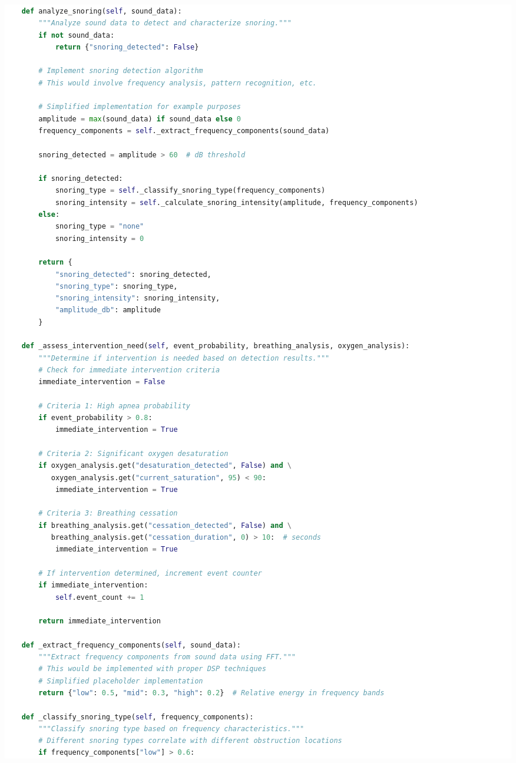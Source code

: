 ```python
    def analyze_snoring(self, sound_data):
        """Analyze sound data to detect and characterize snoring."""
        if not sound_data:
            return {"snoring_detected": False}
        
        # Implement snoring detection algorithm
        # This would involve frequency analysis, pattern recognition, etc.
        
        # Simplified implementation for example purposes
        amplitude = max(sound_data) if sound_data else 0
        frequency_components = self._extract_frequency_components(sound_data)
        
        snoring_detected = amplitude > 60  # dB threshold
        
        if snoring_detected:
            snoring_type = self._classify_snoring_type(frequency_components)
            snoring_intensity = self._calculate_snoring_intensity(amplitude, frequency_components)
        else:
            snoring_type = "none"
            snoring_intensity = 0
        
        return {
            "snoring_detected": snoring_detected,
            "snoring_type": snoring_type,
            "snoring_intensity": snoring_intensity,
            "amplitude_db": amplitude
        }
    
    def _assess_intervention_need(self, event_probability, breathing_analysis, oxygen_analysis):
        """Determine if intervention is needed based on detection results."""
        # Check for immediate intervention criteria
        immediate_intervention = False
        
        # Criteria 1: High apnea probability
        if event_probability > 0.8:
            immediate_intervention = True
        
        # Criteria 2: Significant oxygen desaturation
        if oxygen_analysis.get("desaturation_detected", False) and \
           oxygen_analysis.get("current_saturation", 95) < 90:
            immediate_intervention = True
        
        # Criteria 3: Breathing cessation
        if breathing_analysis.get("cessation_detected", False) and \
           breathing_analysis.get("cessation_duration", 0) > 10:  # seconds
            immediate_intervention = True
        
        # If intervention determined, increment event counter
        if immediate_intervention:
            self.event_count += 1
        
        return immediate_intervention
    
    def _extract_frequency_components(self, sound_data):
        """Extract frequency components from sound data using FFT."""
        # This would be implemented with proper DSP techniques
        # Simplified placeholder implementation
        return {"low": 0.5, "mid": 0.3, "high": 0.2}  # Relative energy in frequency bands
    
    def _classify_snoring_type(self, frequency_components):
        """Classify snoring type based on frequency characteristics."""
        # Different snoring types correlate with different obstruction locations
        if frequency_components["low"] > 0.6:
```